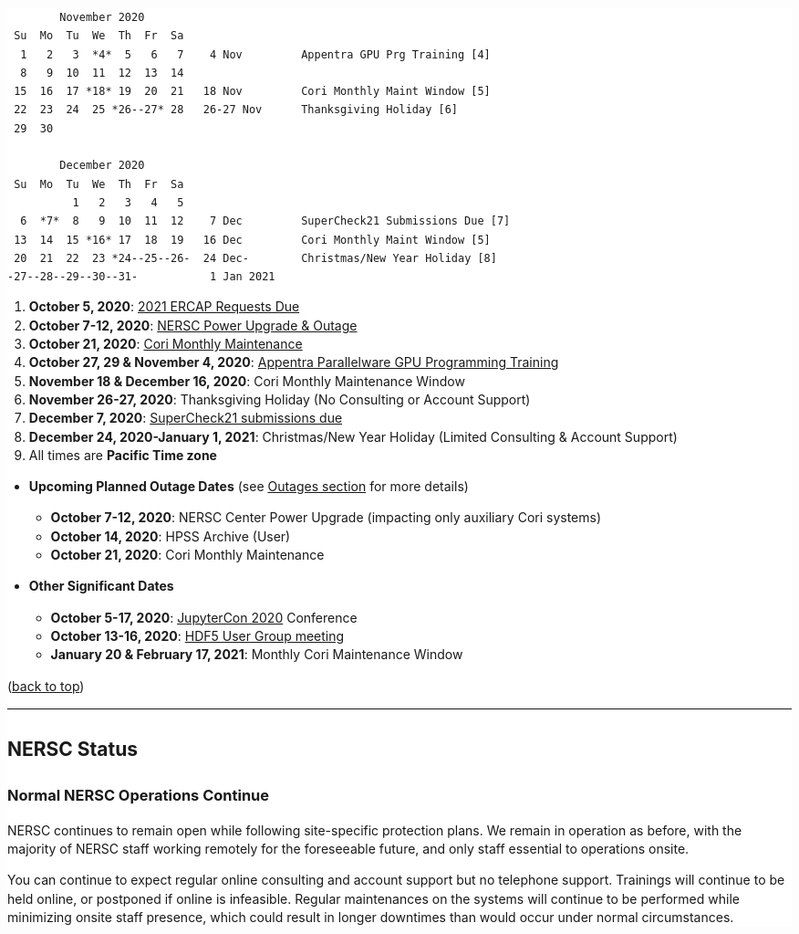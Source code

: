             November 2020   
     Su  Mo  Tu  We  Th  Fr  Sa
      1   2   3  *4*  5   6   7    4 Nov         Appentra GPU Prg Training [4]
      8   9  10  11  12  13  14 
     15  16  17 *18* 19  20  21   18 Nov         Cori Monthly Maint Window [5]
     22  23  24  25 *26--27* 28   26-27 Nov      Thanksgiving Holiday [6]
     29  30       

            December 2020   
     Su  Mo  Tu  We  Th  Fr  Sa
              1   2   3   4   5
      6  *7*  8   9  10  11  12    7 Dec         SuperCheck21 Submissions Due [7]
     13  14  15 *16* 17  18  19   16 Dec         Cori Monthly Maint Window [5]
     20  21  22  23 *24--25--26-  24 Dec-        Christmas/New Year Holiday [8]
    -27--28--29--30--31-           1 Jan 2021    

1. **October 5, 2020**: [2021 ERCAP Requests Due](#ercap)
2. **October 7-12, 2020**: [NERSC Power Upgrade & Outage](#powerupgrade)
3. **October 21, 2020**: [Cori Monthly Maintenance](#octpe)
4. **October 27, 29 & November 4, 2020**: [Appentra Parallelware GPU Programming Training](#appentra)
5. **November 18 & December 16, 2020**: Cori Monthly Maintenance Window
6. **November 26-27, 2020**: Thanksgiving Holiday (No Consulting or Account Support)
7. **December 7, 2020**: [SuperCheck21 submissions due](#ckpt)
8. **December 24, 2020-January 1, 2021**: Christmas/New Year Holiday (Limited Consulting & Account Support)
9. All times are **Pacific Time zone**

- **Upcoming Planned Outage Dates** (see [Outages section](#outages) for more 
details)
    - **October 7-12, 2020**: NERSC Center Power Upgrade (impacting only auxiliary Cori systems)
    - **October 14, 2020**: HPSS Archive (User)
    - **October 21, 2020**: Cori Monthly Maintenance

- **Other Significant Dates**
    - **October 5-17, 2020**: [JupyterCon 2020](https://jupytercon.com/) Conference
    - **October 13-16, 2020**: [HDF5 User Group meeting](https://www.hdfgroup.org/hug/2020-hug)
    - **January 20 & February 17, 2021**: Monthly Cori Maintenance Window

([back to top](#top))

---
## NERSC Status <a name="section1"/></a> ##

### Normal NERSC Operations Continue <a name="curtailment"/></a> 

NERSC continues to remain open while following site-specific protection plans.
We remain in operation as before, with the majority of NERSC staff working
remotely for the foreseeable future, and only staff essential to operations 
onsite.

You can continue to expect regular online consulting and account support but no 
telephone support. Trainings will continue to be held online, or postponed if 
online is infeasible. Regular maintenances on the systems will continue to be 
performed while minimizing onsite staff presence, which could result in longer 
downtimes than would occur under normal circumstances.
